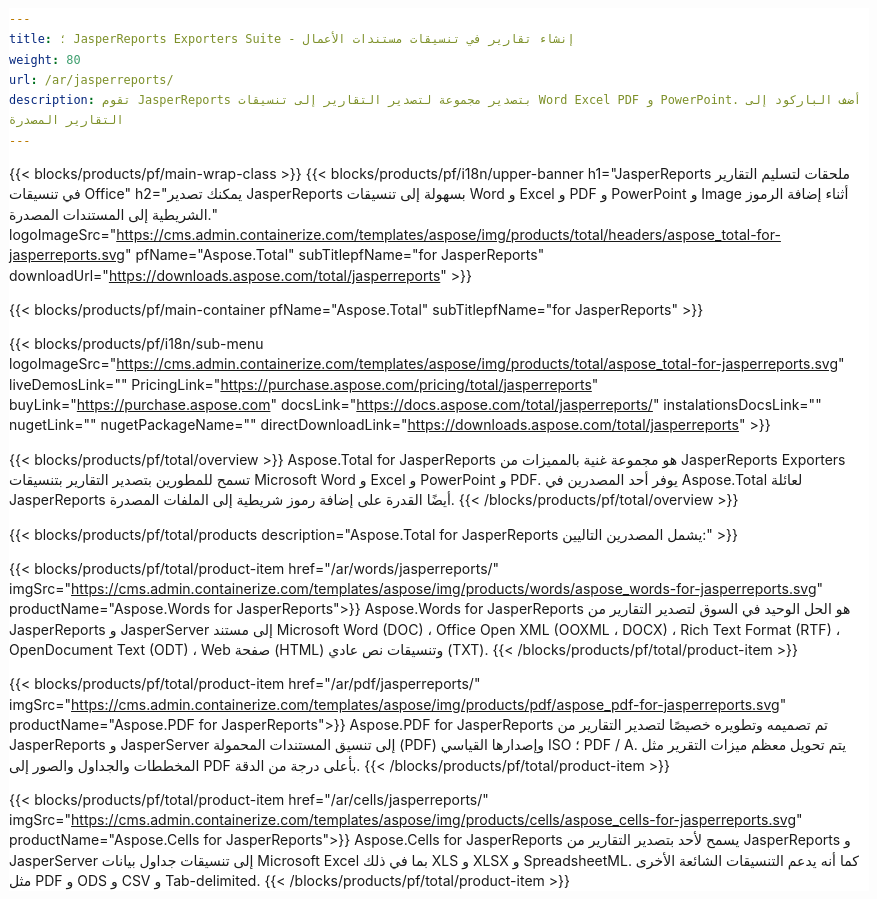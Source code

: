 ```yaml
---
title: ؛ JasperReports Exporters Suite - إنشاء تقارير في تنسيقات مستندات الأعمال
weight: 80
url: /ar/jasperreports/ 
description: تقوم JasperReports بتصدير مجموعة لتصدير التقارير إلى تنسيقات Word Excel PDF و PowerPoint. أضف الباركود إلى التقارير المصدرة
---
```


{{< blocks/products/pf/main-wrap-class >}}
{{< blocks/products/pf/i18n/upper-banner h1="JasperReports ملحقات لتسليم التقارير في تنسيقات Office" h2="يمكنك تصدير JasperReports بسهولة إلى تنسيقات Word و Excel و PDF و PowerPoint و Image أثناء إضافة الرموز الشريطية إلى المستندات المصدرة." logoImageSrc="https://cms.admin.containerize.com/templates/aspose/img/products/total/headers/aspose_total-for-jasperreports.svg" pfName="Aspose.Total" subTitlepfName="for JasperReports" downloadUrl="https://downloads.aspose.com/total/jasperreports" >}}

{{< blocks/products/pf/main-container pfName="Aspose.Total" subTitlepfName="for JasperReports" >}}

{{< blocks/products/pf/i18n/sub-menu logoImageSrc="https://cms.admin.containerize.com/templates/aspose/img/products/total/aspose_total-for-jasperreports.svg" liveDemosLink="" PricingLink="https://purchase.aspose.com/pricing/total/jasperreports" buyLink="https://purchase.aspose.com" docsLink="https://docs.aspose.com/total/jasperreports/" instalationsDocsLink="" nugetLink="" nugetPackageName="" directDownloadLink="https://downloads.aspose.com/total/jasperreports" >}}

{{< blocks/products/pf/total/overview >}}
Aspose.Total for JasperReports هو مجموعة غنية بالمميزات من JasperReports Exporters تسمح للمطورين بتصدير التقارير بتنسيقات Microsoft Word و Excel و PowerPoint و PDF. يوفر أحد المصدرين في Aspose.Total لعائلة JasperReports أيضًا القدرة على إضافة رموز شريطية إلى الملفات المصدرة.
{{< /blocks/products/pf/total/overview >}}

{{< blocks/products/pf/total/products description="Aspose.Total for JasperReports يشمل المصدرين التاليين:" >}}

{{< blocks/products/pf/total/product-item href="/ar/words/jasperreports/" imgSrc="https://cms.admin.containerize.com/templates/aspose/img/products/words/aspose_words-for-jasperreports.svg" productName="Aspose.Words for JasperReports">}}
Aspose.Words for JasperReports هو الحل الوحيد في السوق لتصدير التقارير من JasperReports و JasperServer إلى مستند Microsoft Word (DOC) ، Office Open XML (OOXML ، DOCX) ، Rich Text Format (RTF) ، OpenDocument Text (ODT) ، Web صفحة (HTML) وتنسيقات نص عادي (TXT).
{{< /blocks/products/pf/total/product-item >}}

{{< blocks/products/pf/total/product-item href="/ar/pdf/jasperreports/" imgSrc="https://cms.admin.containerize.com/templates/aspose/img/products/pdf/aspose_pdf-for-jasperreports.svg" productName="Aspose.PDF for JasperReports">}}
Aspose.PDF for JasperReports تم تصميمه وتطويره خصيصًا لتصدير التقارير من JasperReports و JasperServer إلى تنسيق المستندات المحمولة (PDF) وإصدارها القياسي ISO ؛ PDF / A. يتم تحويل معظم ميزات التقرير مثل المخططات والجداول والصور إلى PDF بأعلى درجة من الدقة.
{{< /blocks/products/pf/total/product-item >}}

{{< blocks/products/pf/total/product-item href="/ar/cells/jasperreports/" imgSrc="https://cms.admin.containerize.com/templates/aspose/img/products/cells/aspose_cells-for-jasperreports.svg" productName="Aspose.Cells for JasperReports">}}
Aspose.Cells for JasperReports يسمح لأحد بتصدير التقارير من JasperReports و JasperServer إلى تنسيقات جداول بيانات Microsoft Excel بما في ذلك XLS و XLSX و SpreadsheetML. كما أنه يدعم التنسيقات الشائعة الأخرى مثل PDF و ODS و CSV و Tab-delimited.
{{< /blocks/products/pf/total/product-item >}}
